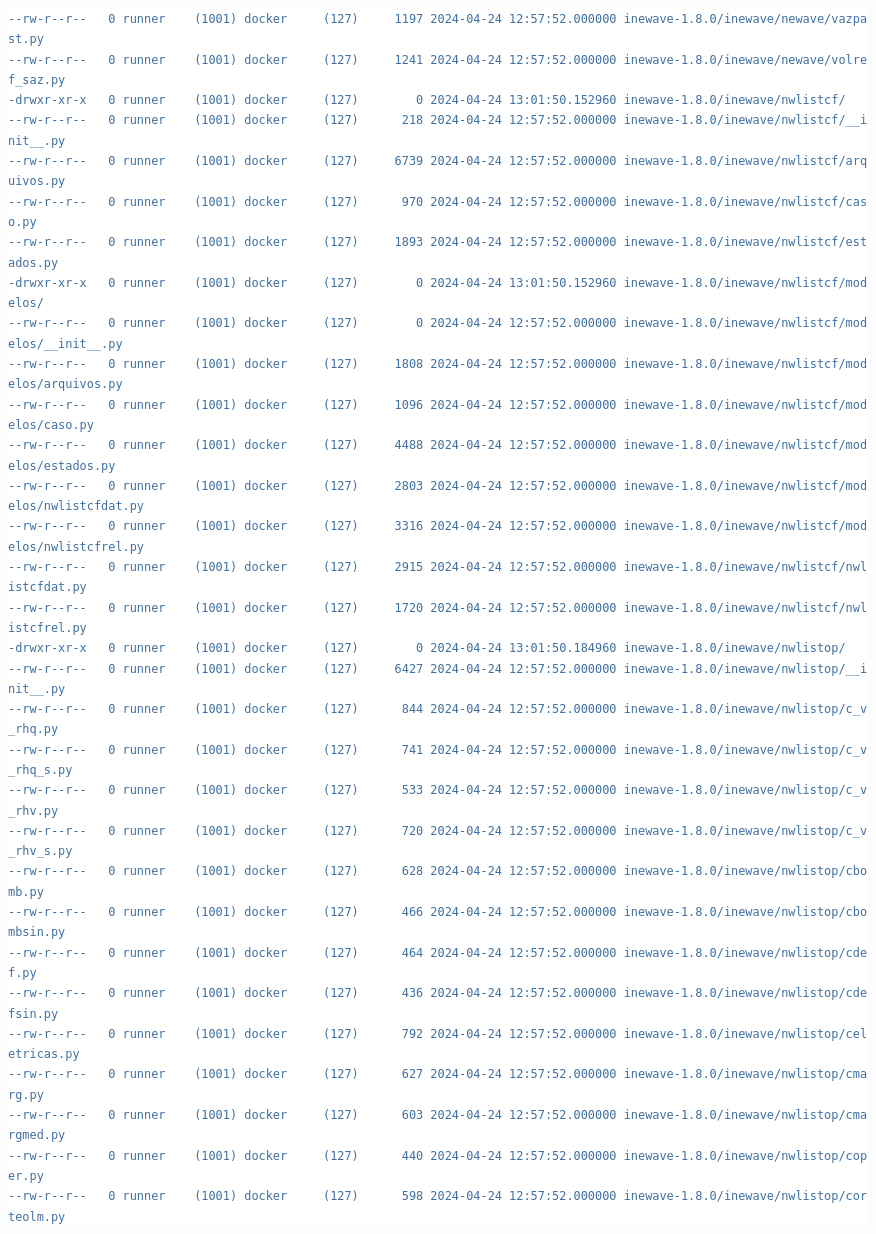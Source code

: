 ```diff
--rw-r--r--   0 runner    (1001) docker     (127)     1197 2024-04-24 12:57:52.000000 inewave-1.8.0/inewave/newave/vazpast.py
--rw-r--r--   0 runner    (1001) docker     (127)     1241 2024-04-24 12:57:52.000000 inewave-1.8.0/inewave/newave/volref_saz.py
-drwxr-xr-x   0 runner    (1001) docker     (127)        0 2024-04-24 13:01:50.152960 inewave-1.8.0/inewave/nwlistcf/
--rw-r--r--   0 runner    (1001) docker     (127)      218 2024-04-24 12:57:52.000000 inewave-1.8.0/inewave/nwlistcf/__init__.py
--rw-r--r--   0 runner    (1001) docker     (127)     6739 2024-04-24 12:57:52.000000 inewave-1.8.0/inewave/nwlistcf/arquivos.py
--rw-r--r--   0 runner    (1001) docker     (127)      970 2024-04-24 12:57:52.000000 inewave-1.8.0/inewave/nwlistcf/caso.py
--rw-r--r--   0 runner    (1001) docker     (127)     1893 2024-04-24 12:57:52.000000 inewave-1.8.0/inewave/nwlistcf/estados.py
-drwxr-xr-x   0 runner    (1001) docker     (127)        0 2024-04-24 13:01:50.152960 inewave-1.8.0/inewave/nwlistcf/modelos/
--rw-r--r--   0 runner    (1001) docker     (127)        0 2024-04-24 12:57:52.000000 inewave-1.8.0/inewave/nwlistcf/modelos/__init__.py
--rw-r--r--   0 runner    (1001) docker     (127)     1808 2024-04-24 12:57:52.000000 inewave-1.8.0/inewave/nwlistcf/modelos/arquivos.py
--rw-r--r--   0 runner    (1001) docker     (127)     1096 2024-04-24 12:57:52.000000 inewave-1.8.0/inewave/nwlistcf/modelos/caso.py
--rw-r--r--   0 runner    (1001) docker     (127)     4488 2024-04-24 12:57:52.000000 inewave-1.8.0/inewave/nwlistcf/modelos/estados.py
--rw-r--r--   0 runner    (1001) docker     (127)     2803 2024-04-24 12:57:52.000000 inewave-1.8.0/inewave/nwlistcf/modelos/nwlistcfdat.py
--rw-r--r--   0 runner    (1001) docker     (127)     3316 2024-04-24 12:57:52.000000 inewave-1.8.0/inewave/nwlistcf/modelos/nwlistcfrel.py
--rw-r--r--   0 runner    (1001) docker     (127)     2915 2024-04-24 12:57:52.000000 inewave-1.8.0/inewave/nwlistcf/nwlistcfdat.py
--rw-r--r--   0 runner    (1001) docker     (127)     1720 2024-04-24 12:57:52.000000 inewave-1.8.0/inewave/nwlistcf/nwlistcfrel.py
-drwxr-xr-x   0 runner    (1001) docker     (127)        0 2024-04-24 13:01:50.184960 inewave-1.8.0/inewave/nwlistop/
--rw-r--r--   0 runner    (1001) docker     (127)     6427 2024-04-24 12:57:52.000000 inewave-1.8.0/inewave/nwlistop/__init__.py
--rw-r--r--   0 runner    (1001) docker     (127)      844 2024-04-24 12:57:52.000000 inewave-1.8.0/inewave/nwlistop/c_v_rhq.py
--rw-r--r--   0 runner    (1001) docker     (127)      741 2024-04-24 12:57:52.000000 inewave-1.8.0/inewave/nwlistop/c_v_rhq_s.py
--rw-r--r--   0 runner    (1001) docker     (127)      533 2024-04-24 12:57:52.000000 inewave-1.8.0/inewave/nwlistop/c_v_rhv.py
--rw-r--r--   0 runner    (1001) docker     (127)      720 2024-04-24 12:57:52.000000 inewave-1.8.0/inewave/nwlistop/c_v_rhv_s.py
--rw-r--r--   0 runner    (1001) docker     (127)      628 2024-04-24 12:57:52.000000 inewave-1.8.0/inewave/nwlistop/cbomb.py
--rw-r--r--   0 runner    (1001) docker     (127)      466 2024-04-24 12:57:52.000000 inewave-1.8.0/inewave/nwlistop/cbombsin.py
--rw-r--r--   0 runner    (1001) docker     (127)      464 2024-04-24 12:57:52.000000 inewave-1.8.0/inewave/nwlistop/cdef.py
--rw-r--r--   0 runner    (1001) docker     (127)      436 2024-04-24 12:57:52.000000 inewave-1.8.0/inewave/nwlistop/cdefsin.py
--rw-r--r--   0 runner    (1001) docker     (127)      792 2024-04-24 12:57:52.000000 inewave-1.8.0/inewave/nwlistop/celetricas.py
--rw-r--r--   0 runner    (1001) docker     (127)      627 2024-04-24 12:57:52.000000 inewave-1.8.0/inewave/nwlistop/cmarg.py
--rw-r--r--   0 runner    (1001) docker     (127)      603 2024-04-24 12:57:52.000000 inewave-1.8.0/inewave/nwlistop/cmargmed.py
--rw-r--r--   0 runner    (1001) docker     (127)      440 2024-04-24 12:57:52.000000 inewave-1.8.0/inewave/nwlistop/coper.py
--rw-r--r--   0 runner    (1001) docker     (127)      598 2024-04-24 12:57:52.000000 inewave-1.8.0/inewave/nwlistop/corteolm.py
```